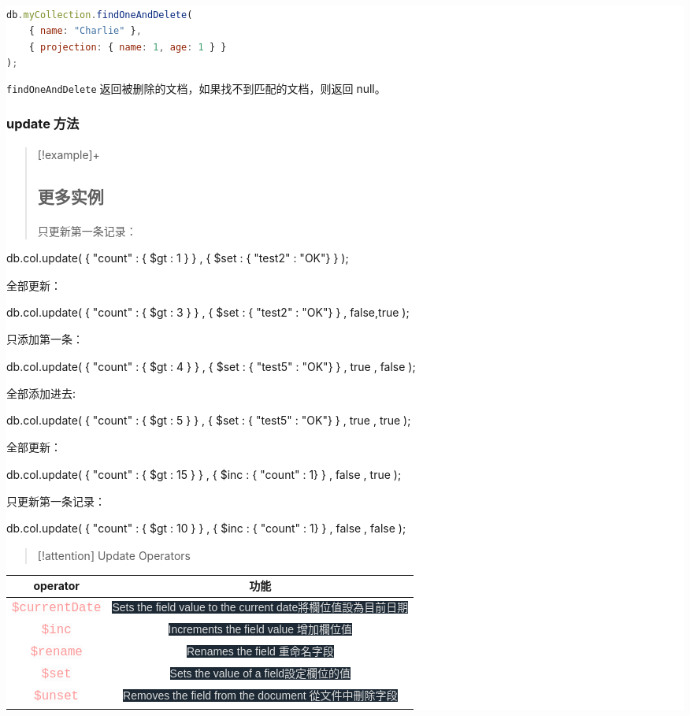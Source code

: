
```jsx
db.myCollection.findOneAndDelete(
    { name: "Charlie" },
    { projection: { name: 1, age: 1 } }
);
```
`findOneAndDelete` 返回被删除的文档，如果找不到匹配的文档，则返回 null。







### update 方法

> [!example]+ 
> ## 更多实例
> 
> 只更新第一条记录：
> ``` 
db.col.update( { "count" : { $gt : 1 } } , { $set : { "test2" : "OK"} } );
> ```
> 
全部更新：
> ```
db.col.update( { "count" : { $gt : 3 } } , { $set : { "test2" : "OK"} } , false,true );
> ```
> 
只添加第一条：
> ```
db.col.update( { "count" : { $gt : 4 } } , { $set : { "test5" : "OK"} } , true , false );
> ```
> 
全部添加进去:
> ```
db.col.update( { "count" : { $gt : 5 } } , { $set : { "test5" : "OK"} } , true , true );
> ```
> 
全部更新：
> ```
db.col.update( { "count" : { $gt : 15 } } , { $inc : { "count" : 1} } , false , true );
> ``` 
只更新第一条记录：
> ```
db.col.update( { "count" : { $gt : 10 } } , { $inc : { "count" : 1} } , false , false );
> ```



> [!attention] Update Operators
> 
| operator                                                                                                                                                                                                         | 功能                                                                                                                                                                                                                                                                                                                               |
|:----------------------------------------------------------------------------------------------------------------------------------------------------------------------------------------------------------------:|:--------------------------------------------------------------------------------------------------------------------------------------------------------------------------------------------------------------------------------------------------------------------------------------------------------------------------------:|
| <span style="color: rgb(255, 153, 153); font-family: Consolas, Menlo, &quot;courier new&quot;, monospace; font-size: 15.75px; text-align: left; background-color: rgba(222, 222, 222, 0.1);">$currentDate</span> | <span style="color: rgb(221, 221, 221); font-family: Verdana, sans-serif; text-align: left; background-color: rgb(29, 42, 53);">Sets the field value to the current date</span><span style="color: rgb(221, 221, 221); font-family: Verdana, sans-serif; text-align: left; background-color: rgb(29, 42, 53);">將欄位值設為目前日期</span> |
| <span style="color: rgb(255, 153, 153); font-family: Consolas, Menlo, &quot;courier new&quot;, monospace; font-size: 15.75px; text-align: left; background-color: rgba(222, 222, 222, 0.1);">$inc</span>         | <span style="color: rgb(221, 221, 221); font-family: Verdana, sans-serif; text-align: left; background-color: rgb(29, 42, 53);">Increments the field value 增加欄位值</span>                                                                                                                                                          |
| <span style="color: rgb(255, 153, 153); font-family: Consolas, Menlo, &quot;courier new&quot;, monospace; font-size: 15.75px; text-align: left; background-color: rgba(222, 222, 222, 0.1);">$rename</span>      | <span style="color: rgb(221, 221, 221); font-family: Verdana, sans-serif; text-align: left; background-color: rgb(29, 42, 53);">Renames the field 重命名字段</span>                                                                                                                                                                   |
| <span style="color: rgb(255, 153, 153); font-family: Consolas, Menlo, &quot;courier new&quot;, monospace; font-size: 15.75px; text-align: left; background-color: rgba(222, 222, 222, 0.1);">$set</span>         | <span style="color: rgb(221, 221, 221); font-family: Verdana, sans-serif; text-align: left; background-color: rgb(29, 42, 53);">Sets the value of a field</span><span style="color: rgb(221, 221, 221); font-family: Verdana, sans-serif; text-align: left; background-color: rgb(29, 42, 53);">設定欄位的值</span>                    |
| <span style="color: rgb(255, 153, 153); font-family: Consolas, Menlo, &quot;courier new&quot;, monospace; font-size: 15.75px; text-align: left; background-color: rgba(222, 222, 222, 0.1);">$unset</span>       | <span style="color: rgb(221, 221, 221); font-family: Verdana, sans-serif; text-align: left; background-color: rgb(29, 42, 53);">Removes the field from the document 從文件中刪除字段</span>                                                                                                                                              |  
> 
> 
